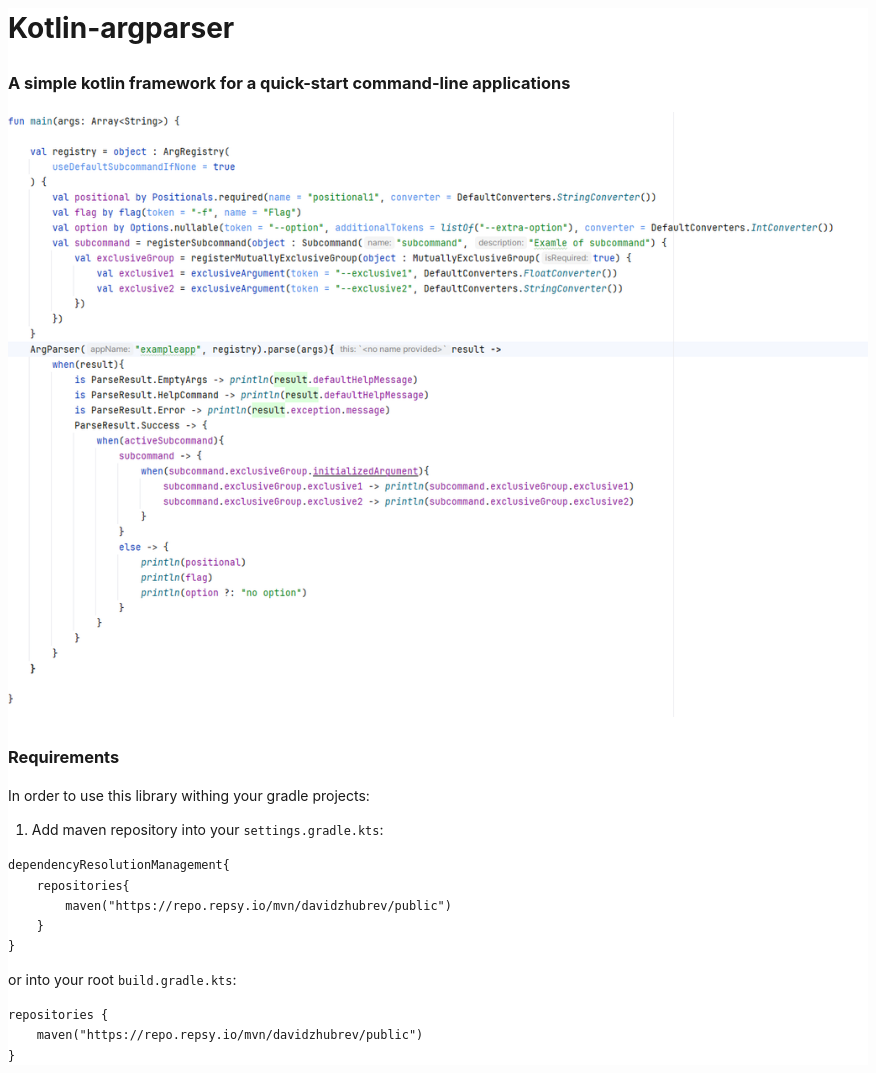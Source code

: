 # Kotlin-argparser

### A simple kotlin framework for a quick-start command-line applications
![img.png](docs/img.png)

### Requirements
In order to use this library withing your gradle projects:

1) Add maven repository into your `settings.gradle.kts`:
```
dependencyResolutionManagement{
    repositories{
        maven("https://repo.repsy.io/mvn/davidzhubrev/public")
    }
}
```
or into your root `build.gradle.kts`:
```
repositories {
    maven("https://repo.repsy.io/mvn/davidzhubrev/public")
}
```
